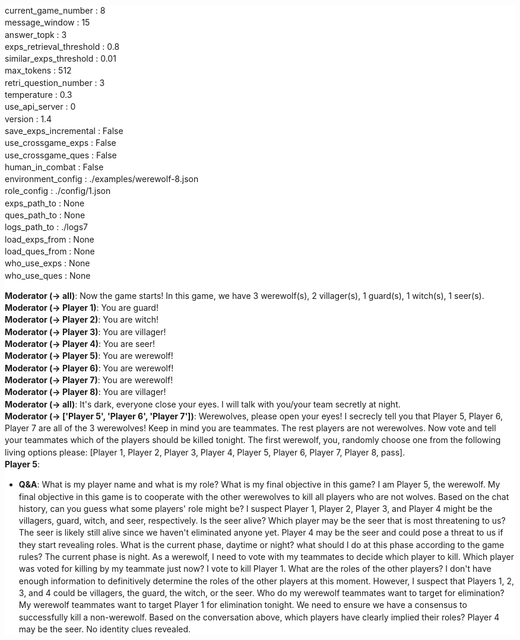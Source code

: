 current_game_number : 8  
message_window : 15  
answer_topk : 3  
exps_retrieval_threshold : 0.8  
similar_exps_threshold : 0.01  
max_tokens : 512  
retri_question_number : 3  
temperature : 0.3  
use_api_server : 0  
version : 1.4  
save_exps_incremental : False  
use_crossgame_exps : False  
use_crossgame_ques : False  
human_in_combat : False  
environment_config : ./examples/werewolf-8.json  
role_config : ./config/1.json  
exps_path_to : None  
ques_path_to : None  
logs_path_to : ./logs7  
load_exps_from : None  
load_ques_from : None  
who_use_exps : None  
who_use_ques : None  

**Moderator (-> all)**: Now the game starts! In this game, we have 3 werewolf(s), 2 villager(s), 1 guard(s), 1 witch(s), 1 seer(s).  
**Moderator (-> Player 1)**: You are guard!  
**Moderator (-> Player 2)**: You are witch!  
**Moderator (-> Player 3)**: You are villager!  
**Moderator (-> Player 4)**: You are seer!  
**Moderator (-> Player 5)**: You are werewolf!  
**Moderator (-> Player 6)**: You are werewolf!  
**Moderator (-> Player 7)**: You are werewolf!  
**Moderator (-> Player 8)**: You are villager!  
**Moderator (-> all)**: It's dark, everyone close your eyes. I will talk with you/your team secretly at night.  
**Moderator (-> ['Player 5', 'Player 6', 'Player 7'])**: Werewolves, please open your eyes! I secrecly tell you that Player 5, Player 6, Player 7 are all of the 3 werewolves! Keep in mind you are teammates. The rest players are not werewolves. Now vote and tell your teammates which of the players should be killed tonight. The first werewolf, you, randomly choose one from the following living options please: [Player 1, Player 2, Player 3, Player 4, Player 5, Player 6, Player 7, Player 8, pass].   
**Player 5**:  
- **Q&A**: What is my player name and what is my role? What is my final objective in this game? I am Player 5, the werewolf. My final objective in this game is to cooperate with the other werewolves to kill all players who are not wolves.
Based on the chat history, can you guess what some players' role might be? I suspect Player 1, Player 2, Player 3, and Player 4 might be the villagers, guard, witch, and seer, respectively.
Is the seer alive? Which player may be the seer that is most threatening to us? The seer is likely still alive since we haven't eliminated anyone yet. Player 4 may be the seer and could pose a threat to us if they start revealing roles.
What is the current phase, daytime or night? what should I do at this phase according to the game rules? The current phase is night. As a werewolf, I need to vote with my teammates to decide which player to kill.
Which player was voted for killing by my teammate just now? I vote to kill Player 1.
What are the roles of the other players? I don't have enough information to definitively determine the roles of the other players at this moment. However, I suspect that Players 1, 2, 3, and 4 could be villagers, the guard, the witch, or the seer.
Who do my werewolf teammates want to target for elimination? My werewolf teammates want to target Player 1 for elimination tonight. We need to ensure we have a consensus to successfully kill a non-werewolf.
Based on the conversation above, which players have clearly implied their roles? Player 4 may be the seer. No identity clues revealed.  
